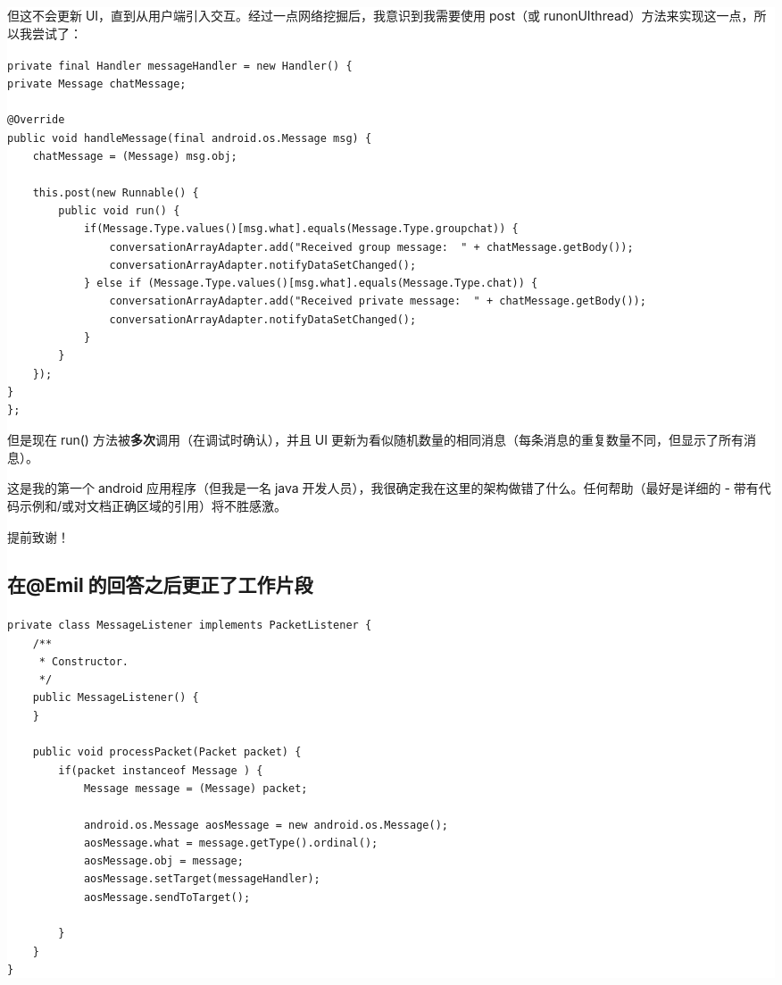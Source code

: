 但这不会更新 UI，直到从用户端引入交互。经过一点网络挖掘后，我意识到我需要使用 post（或 runonUIthread）方法来实现这一点，所以我尝试了：

```
private final Handler messageHandler = new Handler() {
private Message chatMessage;

@Override
public void handleMessage(final android.os.Message msg) {
    chatMessage = (Message) msg.obj; 

    this.post(new Runnable() {
        public void run() {
            if(Message.Type.values()[msg.what].equals(Message.Type.groupchat)) {
                conversationArrayAdapter.add("Received group message:  " + chatMessage.getBody());
                conversationArrayAdapter.notifyDataSetChanged();
            } else if (Message.Type.values()[msg.what].equals(Message.Type.chat)) { 
                conversationArrayAdapter.add("Received private message:  " + chatMessage.getBody());
                conversationArrayAdapter.notifyDataSetChanged();
            }
        }
    });
}
}; 
```

但是现在 run() 方法被**多次**调用（在调试时确认），并且 UI 更新为看似随机数量的相同消息（每条消息的重复数量不同，但显示了所有消息）。

这是我的第一个 android 应用程序（但我是一名 java 开发人员），我很确定我在这里的架构做错了什么。任何帮助（最好是详细的 - 带有代码示例和/或对文档正确区域的引用）将不胜感激。

提前致谢！

## 在@Emil 的回答之后更正了工作片段

```
private class MessageListener implements PacketListener {
    /**
     * Constructor.
     */
    public MessageListener() {
    }

    public void processPacket(Packet packet) {
        if(packet instanceof Message ) {
            Message message = (Message) packet;

            android.os.Message aosMessage = new android.os.Message();
            aosMessage.what = message.getType().ordinal();
            aosMessage.obj = message;
            aosMessage.setTarget(messageHandler);
            aosMessage.sendToTarget();

        }
    }
} 
```
